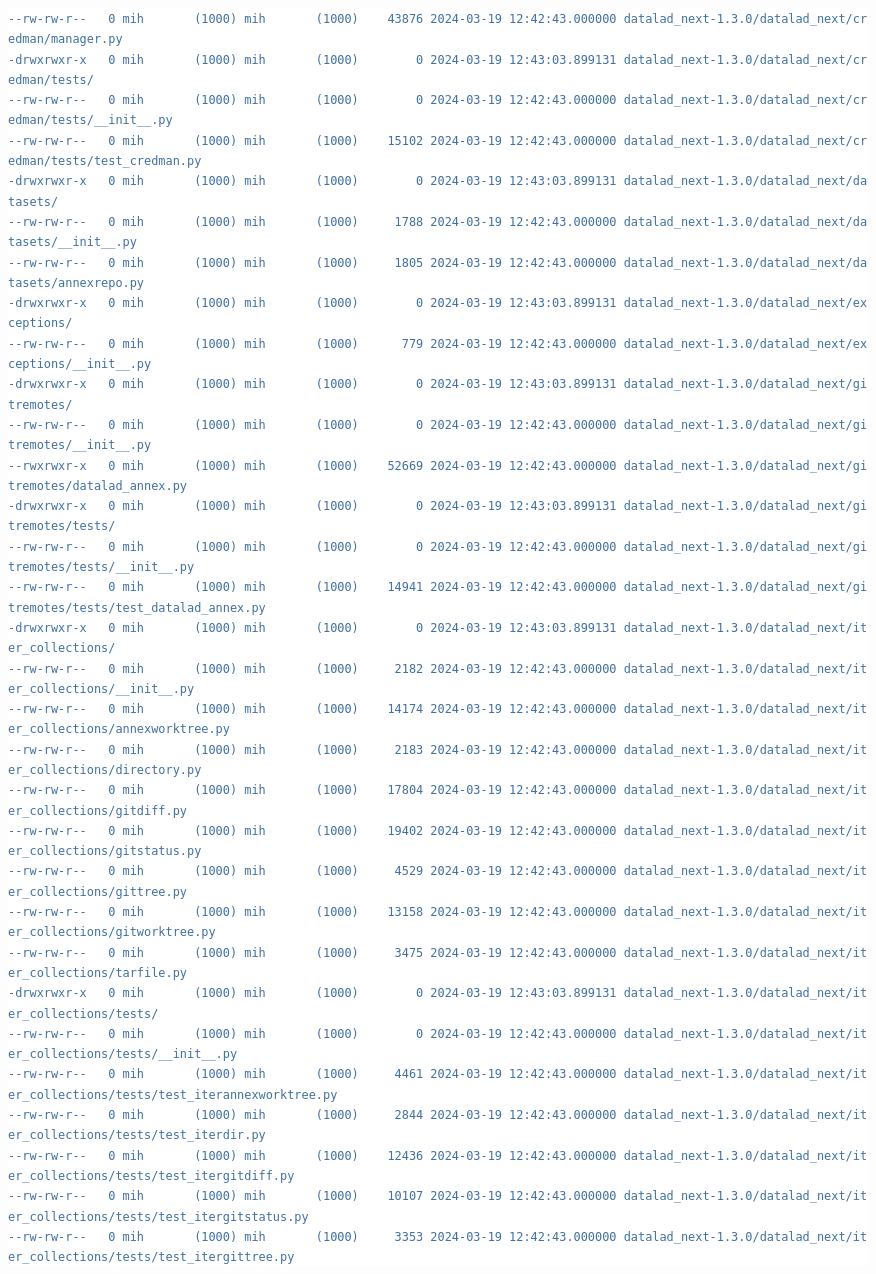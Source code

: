 ```diff
--rw-rw-r--   0 mih       (1000) mih       (1000)    43876 2024-03-19 12:42:43.000000 datalad_next-1.3.0/datalad_next/credman/manager.py
-drwxrwxr-x   0 mih       (1000) mih       (1000)        0 2024-03-19 12:43:03.899131 datalad_next-1.3.0/datalad_next/credman/tests/
--rw-rw-r--   0 mih       (1000) mih       (1000)        0 2024-03-19 12:42:43.000000 datalad_next-1.3.0/datalad_next/credman/tests/__init__.py
--rw-rw-r--   0 mih       (1000) mih       (1000)    15102 2024-03-19 12:42:43.000000 datalad_next-1.3.0/datalad_next/credman/tests/test_credman.py
-drwxrwxr-x   0 mih       (1000) mih       (1000)        0 2024-03-19 12:43:03.899131 datalad_next-1.3.0/datalad_next/datasets/
--rw-rw-r--   0 mih       (1000) mih       (1000)     1788 2024-03-19 12:42:43.000000 datalad_next-1.3.0/datalad_next/datasets/__init__.py
--rw-rw-r--   0 mih       (1000) mih       (1000)     1805 2024-03-19 12:42:43.000000 datalad_next-1.3.0/datalad_next/datasets/annexrepo.py
-drwxrwxr-x   0 mih       (1000) mih       (1000)        0 2024-03-19 12:43:03.899131 datalad_next-1.3.0/datalad_next/exceptions/
--rw-rw-r--   0 mih       (1000) mih       (1000)      779 2024-03-19 12:42:43.000000 datalad_next-1.3.0/datalad_next/exceptions/__init__.py
-drwxrwxr-x   0 mih       (1000) mih       (1000)        0 2024-03-19 12:43:03.899131 datalad_next-1.3.0/datalad_next/gitremotes/
--rw-rw-r--   0 mih       (1000) mih       (1000)        0 2024-03-19 12:42:43.000000 datalad_next-1.3.0/datalad_next/gitremotes/__init__.py
--rwxrwxr-x   0 mih       (1000) mih       (1000)    52669 2024-03-19 12:42:43.000000 datalad_next-1.3.0/datalad_next/gitremotes/datalad_annex.py
-drwxrwxr-x   0 mih       (1000) mih       (1000)        0 2024-03-19 12:43:03.899131 datalad_next-1.3.0/datalad_next/gitremotes/tests/
--rw-rw-r--   0 mih       (1000) mih       (1000)        0 2024-03-19 12:42:43.000000 datalad_next-1.3.0/datalad_next/gitremotes/tests/__init__.py
--rw-rw-r--   0 mih       (1000) mih       (1000)    14941 2024-03-19 12:42:43.000000 datalad_next-1.3.0/datalad_next/gitremotes/tests/test_datalad_annex.py
-drwxrwxr-x   0 mih       (1000) mih       (1000)        0 2024-03-19 12:43:03.899131 datalad_next-1.3.0/datalad_next/iter_collections/
--rw-rw-r--   0 mih       (1000) mih       (1000)     2182 2024-03-19 12:42:43.000000 datalad_next-1.3.0/datalad_next/iter_collections/__init__.py
--rw-rw-r--   0 mih       (1000) mih       (1000)    14174 2024-03-19 12:42:43.000000 datalad_next-1.3.0/datalad_next/iter_collections/annexworktree.py
--rw-rw-r--   0 mih       (1000) mih       (1000)     2183 2024-03-19 12:42:43.000000 datalad_next-1.3.0/datalad_next/iter_collections/directory.py
--rw-rw-r--   0 mih       (1000) mih       (1000)    17804 2024-03-19 12:42:43.000000 datalad_next-1.3.0/datalad_next/iter_collections/gitdiff.py
--rw-rw-r--   0 mih       (1000) mih       (1000)    19402 2024-03-19 12:42:43.000000 datalad_next-1.3.0/datalad_next/iter_collections/gitstatus.py
--rw-rw-r--   0 mih       (1000) mih       (1000)     4529 2024-03-19 12:42:43.000000 datalad_next-1.3.0/datalad_next/iter_collections/gittree.py
--rw-rw-r--   0 mih       (1000) mih       (1000)    13158 2024-03-19 12:42:43.000000 datalad_next-1.3.0/datalad_next/iter_collections/gitworktree.py
--rw-rw-r--   0 mih       (1000) mih       (1000)     3475 2024-03-19 12:42:43.000000 datalad_next-1.3.0/datalad_next/iter_collections/tarfile.py
-drwxrwxr-x   0 mih       (1000) mih       (1000)        0 2024-03-19 12:43:03.899131 datalad_next-1.3.0/datalad_next/iter_collections/tests/
--rw-rw-r--   0 mih       (1000) mih       (1000)        0 2024-03-19 12:42:43.000000 datalad_next-1.3.0/datalad_next/iter_collections/tests/__init__.py
--rw-rw-r--   0 mih       (1000) mih       (1000)     4461 2024-03-19 12:42:43.000000 datalad_next-1.3.0/datalad_next/iter_collections/tests/test_iterannexworktree.py
--rw-rw-r--   0 mih       (1000) mih       (1000)     2844 2024-03-19 12:42:43.000000 datalad_next-1.3.0/datalad_next/iter_collections/tests/test_iterdir.py
--rw-rw-r--   0 mih       (1000) mih       (1000)    12436 2024-03-19 12:42:43.000000 datalad_next-1.3.0/datalad_next/iter_collections/tests/test_itergitdiff.py
--rw-rw-r--   0 mih       (1000) mih       (1000)    10107 2024-03-19 12:42:43.000000 datalad_next-1.3.0/datalad_next/iter_collections/tests/test_itergitstatus.py
--rw-rw-r--   0 mih       (1000) mih       (1000)     3353 2024-03-19 12:42:43.000000 datalad_next-1.3.0/datalad_next/iter_collections/tests/test_itergittree.py
```